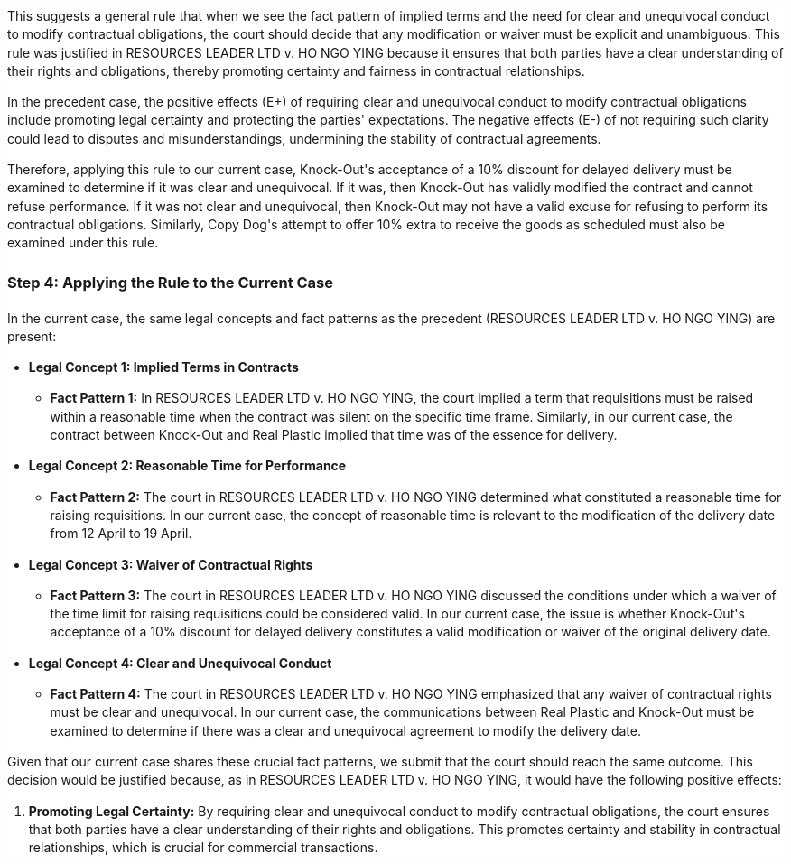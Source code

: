 This suggests a general rule that when we see the fact pattern of implied terms and the need for clear and unequivocal conduct to modify contractual obligations, the court should decide that any modification or waiver must be explicit and unambiguous. This rule was justified in RESOURCES LEADER LTD v. HO NGO YING because it ensures that both parties have a clear understanding of their rights and obligations, thereby promoting certainty and fairness in contractual relationships.

In the precedent case, the positive effects (E+) of requiring clear and unequivocal conduct to modify contractual obligations include promoting legal certainty and protecting the parties' expectations. The negative effects (E-) of not requiring such clarity could lead to disputes and misunderstandings, undermining the stability of contractual agreements.

Therefore, applying this rule to our current case, Knock-Out's acceptance of a 10% discount for delayed delivery must be examined to determine if it was clear and unequivocal. If it was, then Knock-Out has validly modified the contract and cannot refuse performance. If it was not clear and unequivocal, then Knock-Out may not have a valid excuse for refusing to perform its contractual obligations. Similarly, Copy Dog's attempt to offer 10% extra to receive the goods as scheduled must also be examined under this rule.

### Step 4: Applying the Rule to the Current Case

In the current case, the same legal concepts and fact patterns as the precedent (RESOURCES LEADER LTD v. HO NGO YING) are present:

- **Legal Concept 1: Implied Terms in Contracts**
  - **Fact Pattern 1:** In RESOURCES LEADER LTD v. HO NGO YING, the court implied a term that requisitions must be raised within a reasonable time when the contract was silent on the specific time frame. Similarly, in our current case, the contract between Knock-Out and Real Plastic implied that time was of the essence for delivery.

- **Legal Concept 2: Reasonable Time for Performance**
  - **Fact Pattern 2:** The court in RESOURCES LEADER LTD v. HO NGO YING determined what constituted a reasonable time for raising requisitions. In our current case, the concept of reasonable time is relevant to the modification of the delivery date from 12 April to 19 April.

- **Legal Concept 3: Waiver of Contractual Rights**
  - **Fact Pattern 3:** The court in RESOURCES LEADER LTD v. HO NGO YING discussed the conditions under which a waiver of the time limit for raising requisitions could be considered valid. In our current case, the issue is whether Knock-Out's acceptance of a 10% discount for delayed delivery constitutes a valid modification or waiver of the original delivery date.

- **Legal Concept 4: Clear and Unequivocal Conduct**
  - **Fact Pattern 4:** The court in RESOURCES LEADER LTD v. HO NGO YING emphasized that any waiver of contractual rights must be clear and unequivocal. In our current case, the communications between Real Plastic and Knock-Out must be examined to determine if there was a clear and unequivocal agreement to modify the delivery date.

Given that our current case shares these crucial fact patterns, we submit that the court should reach the same outcome. This decision would be justified because, as in RESOURCES LEADER LTD v. HO NGO YING, it would have the following positive effects:

1. **Promoting Legal Certainty:** By requiring clear and unequivocal conduct to modify contractual obligations, the court ensures that both parties have a clear understanding of their rights and obligations. This promotes certainty and stability in contractual relationships, which is crucial for commercial transactions.
